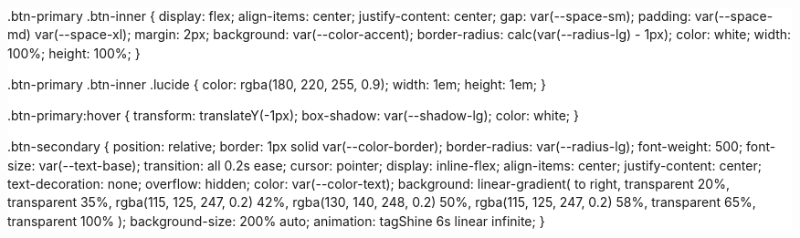 .btn-primary .btn-inner {
  display: flex;
  align-items: center;
  justify-content: center;
  gap: var(--space-sm);
  padding: var(--space-md) var(--space-xl);
  margin: 2px;
  background: var(--color-accent);
  border-radius: calc(var(--radius-lg) - 1px);
  color: white;
  width: 100%;
  height: 100%;
}

.btn-primary .btn-inner .lucide {
  color: rgba(180, 220, 255, 0.9);
  width: 1em;
  height: 1em;
}

.btn-primary:hover {
  transform: translateY(-1px);
  box-shadow: var(--shadow-lg);
  color: white;
}

.btn-secondary {
  position: relative;
  border: 1px solid var(--color-border);
  border-radius: var(--radius-lg);
  font-weight: 500;
  font-size: var(--text-base);
  transition: all 0.2s ease;
  cursor: pointer;
  display: inline-flex;
  align-items: center;
  justify-content: center;
  text-decoration: none;
  overflow: hidden;
  color: var(--color-text);
  background: linear-gradient(
    to right, 
    transparent 20%, 
    transparent 35%, 
    rgba(115, 125, 247, 0.2) 42%, 
    rgba(130, 140, 248, 0.2) 50%, 
    rgba(115, 125, 247, 0.2) 58%, 
    transparent 65%, 
    transparent 100%
  );
  background-size: 200% auto;
  animation: tagShine 6s linear infinite;
}

